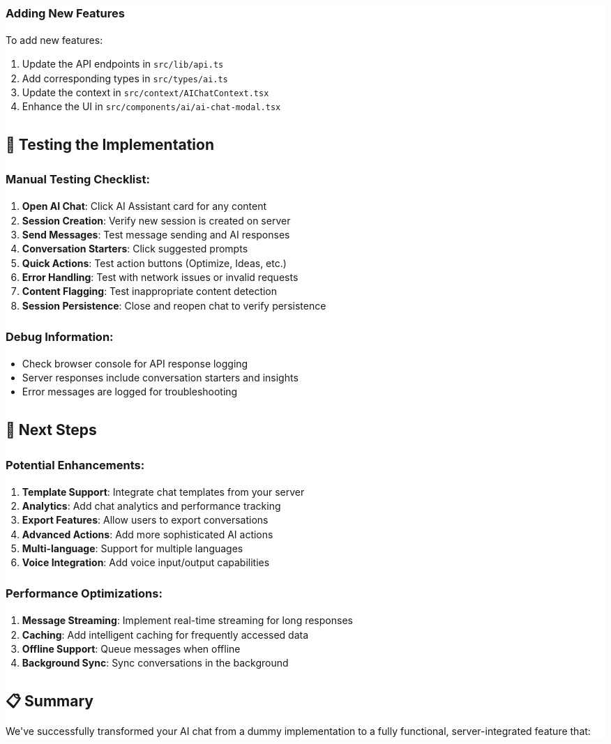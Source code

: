 ### Adding New Features

To add new features:

1. Update the API endpoints in `src/lib/api.ts`
2. Add corresponding types in `src/types/ai.ts`
3. Update the context in `src/context/AIChatContext.tsx`
4. Enhance the UI in `src/components/ai/ai-chat-modal.tsx`

## 🧪 Testing the Implementation

### Manual Testing Checklist:

1. **Open AI Chat**: Click AI Assistant card for any content
2. **Session Creation**: Verify new session is created on server
3. **Send Messages**: Test message sending and AI responses
4. **Conversation Starters**: Click suggested prompts
5. **Quick Actions**: Test action buttons (Optimize, Ideas, etc.)
6. **Error Handling**: Test with network issues or invalid requests
7. **Content Flagging**: Test inappropriate content detection
8. **Session Persistence**: Close and reopen chat to verify persistence

### Debug Information:

- Check browser console for API response logging
- Server responses include conversation starters and insights
- Error messages are logged for troubleshooting

## 🚀 Next Steps

### Potential Enhancements:

1. **Template Support**: Integrate chat templates from your server
2. **Analytics**: Add chat analytics and performance tracking
3. **Export Features**: Allow users to export conversations
4. **Advanced Actions**: Add more sophisticated AI actions
5. **Multi-language**: Support for multiple languages
6. **Voice Integration**: Add voice input/output capabilities

### Performance Optimizations:

1. **Message Streaming**: Implement real-time streaming for long responses
2. **Caching**: Add intelligent caching for frequently accessed data
3. **Offline Support**: Queue messages when offline
4. **Background Sync**: Sync conversations in the background

## 📋 Summary

We've successfully transformed your AI chat from a dummy implementation to a fully functional, server-integrated feature that:
